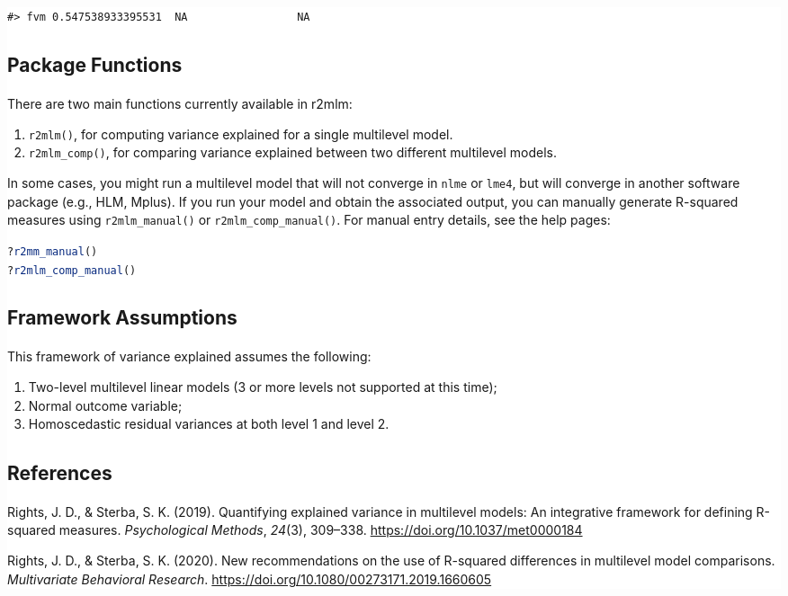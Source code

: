     #> fvm 0.547538933395531  NA                 NA

## Package Functions

There are two main functions currently available in r2mlm:

1.  `r2mlm()`, for computing variance explained for a single multilevel
    model.
2.  `r2mlm_comp()`, for comparing variance explained between two
    different multilevel models.

In some cases, you might run a multilevel model that will not converge
in `nlme` or `lme4`, but will converge in another software package
(e.g., HLM, Mplus). If you run your model and obtain the associated
output, you can manually generate R-squared measures using
`r2mlm_manual()` or `r2mlm_comp_manual()`. For manual entry details, see
the help pages:

``` r
?r2mm_manual()
?r2mlm_comp_manual()
```

## Framework Assumptions

This framework of variance explained assumes the following:

1.  Two-level multilevel linear models (3 or more levels not supported
    at this time);
2.  Normal outcome variable;
3.  Homoscedastic residual variances at both level 1 and level 2.

## References

Rights, J. D., & Sterba, S. K. (2019). Quantifying explained variance in
multilevel models: An integrative framework for defining R-squared
measures. *Psychological Methods*, *24*(3), 309–338.
<https://doi.org/10.1037/met0000184>

Rights, J. D., & Sterba, S. K. (2020). New recommendations on the use of
R-squared differences in multilevel model comparisons. *Multivariate
Behavioral Research*. <https://doi.org/10.1080/00273171.2019.1660605>
